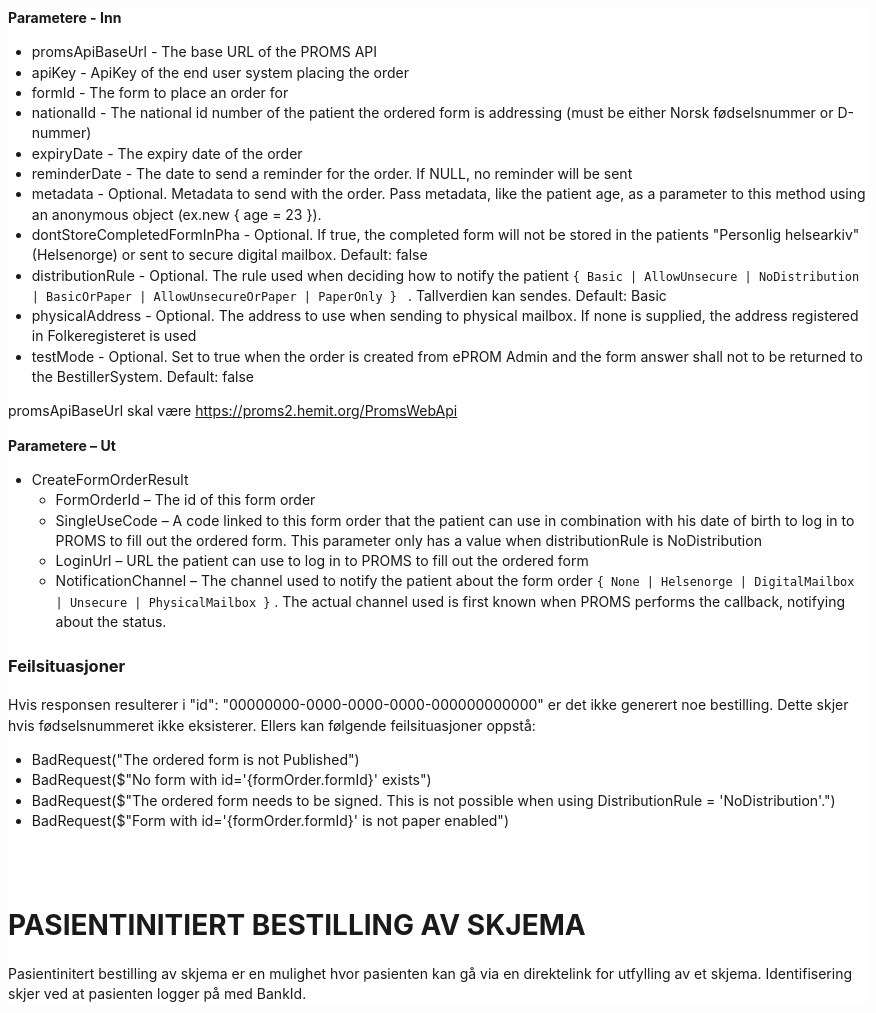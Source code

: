 **Parametere - Inn**

* promsApiBaseUrl - The base URL of the PROMS API
* apiKey - ApiKey of the end user system placing the order
* formId - The form to place an order for
* nationalId - The national id number of the patient the ordered form is addressing (must be either Norsk fødselsnummer or D-nummer)
* expiryDate - The expiry date of the order
* reminderDate - The date to send a reminder for the order. If NULL, no reminder will be sent
* metadata - Optional. Metadata to send with the order. Pass metadata, like the patient age, as a parameter to this method using an anonymous object (ex.new { age = 23 }).
* dontStoreCompletedFormInPha - Optional. If true, the completed form will not be stored in the patients "Personlig helsearkiv" (Helsenorge) or sent to secure digital mailbox. Default: false
* distributionRule - Optional. The rule used when deciding how to notify the patient `{ Basic | AllowUnsecure | NoDistribution | BasicOrPaper | AllowUnsecureOrPaper | PaperOnly } ` . Tallverdien kan sendes. Default: Basic
* physicalAddress - Optional. The address to use when sending to physical mailbox. If none is supplied, the address registered in Folkeregisteret is used
* testMode - Optional. Set to true when the order is created from ePROM Admin and the form answer shall not to be returned to the BestillerSystem. Default: false

promsApiBaseUrl skal være https://proms2.hemit.org/PromsWebApi

**Parametere – Ut**

* CreateFormOrderResult
  + FormOrderId – The id of this form order
  + SingleUseCode – A code linked to this form order that the patient can use in combination with his date of birth to log in to PROMS to fill out the ordered form. This parameter only has a value when distributionRule is NoDistribution
  + LoginUrl – URL the patient can use to log in to PROMS to fill out the ordered form
  + NotificationChannel – The channel used to notify the patient about the form order `{ None | Helsenorge | DigitalMailbox | Unsecure | PhysicalMailbox }` . The actual channel used is first known when PROMS performs the callback, notifying about the status.

### Feilsituasjoner

Hvis responsen resulterer i "id": "00000000-0000-0000-0000-000000000000" er det ikke generert noe bestilling. Dette skjer hvis fødselsnummeret ikke eksisterer.
Ellers kan følgende feilsituasjoner oppstå:

* BadRequest("The ordered form is not Published")
* BadRequest($"No form with id='{formOrder.formId}' exists")
* BadRequest($"The ordered form needs to be signed. This is not possible when using DistributionRule = 'NoDistribution'.")
* BadRequest($"Form with id='{formOrder.formId}' is not paper enabled")

 

# PASIENTINITIERT BESTILLING AV SKJEMA

Pasientinitert bestilling av skjema er en mulighet hvor pasienten kan gå via en direktelink for utfylling av et skjema. Identifisering skjer ved at pasienten logger på med BankId.
